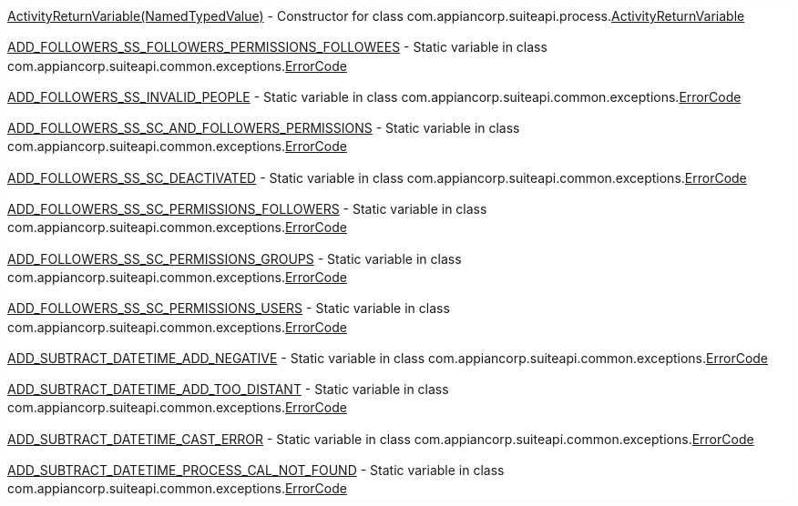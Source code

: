 [ActivityReturnVariable(NamedTypedValue)](com/appiancorp/suiteapi/process/ActivityReturnVariable.html#%3Cinit%3E\(com.appiancorp.suiteapi.type.NamedTypedValue\)) - Constructor for class com.appiancorp.suiteapi.process.[ActivityReturnVariable](com/appiancorp/suiteapi/process/ActivityReturnVariable.html "class in com.appiancorp.suiteapi.process")

[ADD\_FOLLOWERS\_SS\_FOLLOWERS\_PERMISSIONS\_FOLLOWEES](com/appiancorp/suiteapi/common/exceptions/ErrorCode.html#ADD_FOLLOWERS_SS_FOLLOWERS_PERMISSIONS_FOLLOWEES) - Static variable in class com.appiancorp.suiteapi.common.exceptions.[ErrorCode](com/appiancorp/suiteapi/common/exceptions/ErrorCode.html "class in com.appiancorp.suiteapi.common.exceptions")

[ADD\_FOLLOWERS\_SS\_INVALID\_PEOPLE](com/appiancorp/suiteapi/common/exceptions/ErrorCode.html#ADD_FOLLOWERS_SS_INVALID_PEOPLE) - Static variable in class com.appiancorp.suiteapi.common.exceptions.[ErrorCode](com/appiancorp/suiteapi/common/exceptions/ErrorCode.html "class in com.appiancorp.suiteapi.common.exceptions")

[ADD\_FOLLOWERS\_SS\_SC\_AND\_FOLLOWERS\_PERMISSIONS](com/appiancorp/suiteapi/common/exceptions/ErrorCode.html#ADD_FOLLOWERS_SS_SC_AND_FOLLOWERS_PERMISSIONS) - Static variable in class com.appiancorp.suiteapi.common.exceptions.[ErrorCode](com/appiancorp/suiteapi/common/exceptions/ErrorCode.html "class in com.appiancorp.suiteapi.common.exceptions")

[ADD\_FOLLOWERS\_SS\_SC\_DEACTIVATED](com/appiancorp/suiteapi/common/exceptions/ErrorCode.html#ADD_FOLLOWERS_SS_SC_DEACTIVATED) - Static variable in class com.appiancorp.suiteapi.common.exceptions.[ErrorCode](com/appiancorp/suiteapi/common/exceptions/ErrorCode.html "class in com.appiancorp.suiteapi.common.exceptions")

[ADD\_FOLLOWERS\_SS\_SC\_PERMISSIONS\_FOLLOWERS](com/appiancorp/suiteapi/common/exceptions/ErrorCode.html#ADD_FOLLOWERS_SS_SC_PERMISSIONS_FOLLOWERS) - Static variable in class com.appiancorp.suiteapi.common.exceptions.[ErrorCode](com/appiancorp/suiteapi/common/exceptions/ErrorCode.html "class in com.appiancorp.suiteapi.common.exceptions")

[ADD\_FOLLOWERS\_SS\_SC\_PERMISSIONS\_GROUPS](com/appiancorp/suiteapi/common/exceptions/ErrorCode.html#ADD_FOLLOWERS_SS_SC_PERMISSIONS_GROUPS) - Static variable in class com.appiancorp.suiteapi.common.exceptions.[ErrorCode](com/appiancorp/suiteapi/common/exceptions/ErrorCode.html "class in com.appiancorp.suiteapi.common.exceptions")

[ADD\_FOLLOWERS\_SS\_SC\_PERMISSIONS\_USERS](com/appiancorp/suiteapi/common/exceptions/ErrorCode.html#ADD_FOLLOWERS_SS_SC_PERMISSIONS_USERS) - Static variable in class com.appiancorp.suiteapi.common.exceptions.[ErrorCode](com/appiancorp/suiteapi/common/exceptions/ErrorCode.html "class in com.appiancorp.suiteapi.common.exceptions")

[ADD\_SUBTRACT\_DATETIME\_ADD\_NEGATIVE](com/appiancorp/suiteapi/common/exceptions/ErrorCode.html#ADD_SUBTRACT_DATETIME_ADD_NEGATIVE) - Static variable in class com.appiancorp.suiteapi.common.exceptions.[ErrorCode](com/appiancorp/suiteapi/common/exceptions/ErrorCode.html "class in com.appiancorp.suiteapi.common.exceptions")

[ADD\_SUBTRACT\_DATETIME\_ADD\_TOO\_DISTANT](com/appiancorp/suiteapi/common/exceptions/ErrorCode.html#ADD_SUBTRACT_DATETIME_ADD_TOO_DISTANT) - Static variable in class com.appiancorp.suiteapi.common.exceptions.[ErrorCode](com/appiancorp/suiteapi/common/exceptions/ErrorCode.html "class in com.appiancorp.suiteapi.common.exceptions")

[ADD\_SUBTRACT\_DATETIME\_CAST\_ERROR](com/appiancorp/suiteapi/common/exceptions/ErrorCode.html#ADD_SUBTRACT_DATETIME_CAST_ERROR) - Static variable in class com.appiancorp.suiteapi.common.exceptions.[ErrorCode](com/appiancorp/suiteapi/common/exceptions/ErrorCode.html "class in com.appiancorp.suiteapi.common.exceptions")

[ADD\_SUBTRACT\_DATETIME\_PROCESS\_CAL\_NOT\_FOUND](com/appiancorp/suiteapi/common/exceptions/ErrorCode.html#ADD_SUBTRACT_DATETIME_PROCESS_CAL_NOT_FOUND) - Static variable in class com.appiancorp.suiteapi.common.exceptions.[ErrorCode](com/appiancorp/suiteapi/common/exceptions/ErrorCode.html "class in com.appiancorp.suiteapi.common.exceptions")
